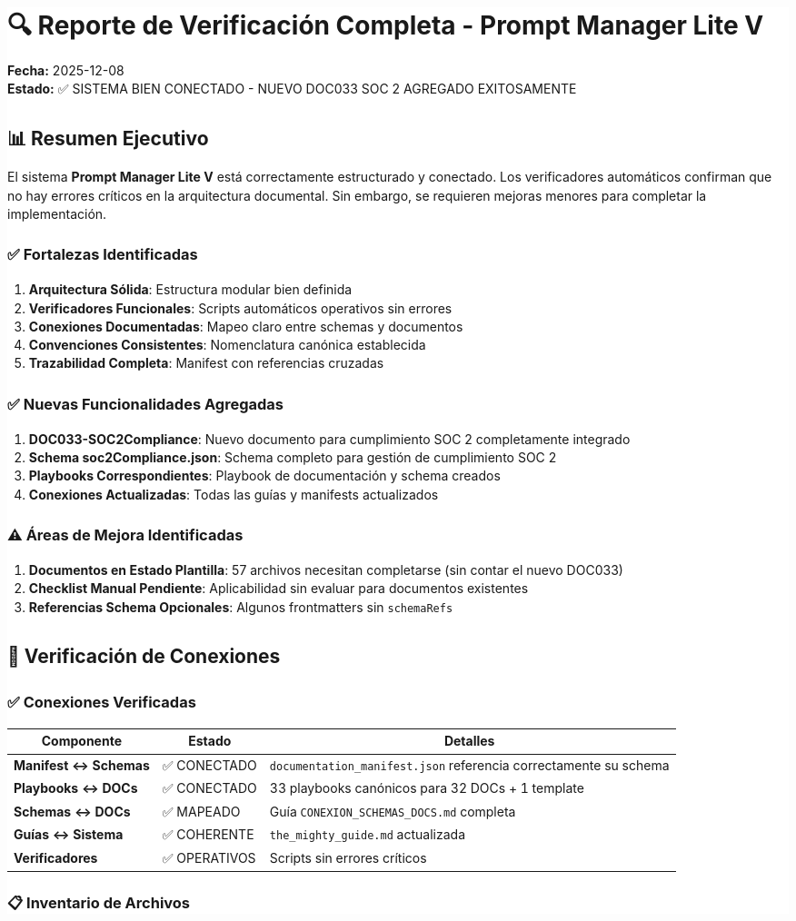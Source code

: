 # 🔍 Reporte de Verificación Completa - Prompt Manager Lite V

**Fecha:** 2025-12-08  
**Estado:** ✅ SISTEMA BIEN CONECTADO - NUEVO DOC033 SOC 2 AGREGADO EXITOSAMENTE

## 📊 Resumen Ejecutivo

El sistema **Prompt Manager Lite V** está correctamente estructurado y conectado. Los verificadores automáticos confirman que no hay errores críticos en la arquitectura documental. Sin embargo, se requieren mejoras menores para completar la implementación.

### ✅ Fortalezas Identificadas

1. **Arquitectura Sólida**: Estructura modular bien definida
2. **Verificadores Funcionales**: Scripts automáticos operativos sin errores
3. **Conexiones Documentadas**: Mapeo claro entre schemas y documentos
4. **Convenciones Consistentes**: Nomenclatura canónica establecida
5. **Trazabilidad Completa**: Manifest con referencias cruzadas

### ✅ Nuevas Funcionalidades Agregadas

1. **DOC033-SOC2Compliance**: Nuevo documento para cumplimiento SOC 2 completamente integrado
2. **Schema soc2Compliance.json**: Schema completo para gestión de cumplimiento SOC 2
3. **Playbooks Correspondientes**: Playbook de documentación y schema creados
4. **Conexiones Actualizadas**: Todas las guías y manifests actualizados

### ⚠️ Áreas de Mejora Identificadas

1. **Documentos en Estado Plantilla**: 57 archivos necesitan completarse (sin contar el nuevo DOC033)
2. **Checklist Manual Pendiente**: Aplicabilidad sin evaluar para documentos existentes
3. **Referencias Schema Opcionales**: Algunos frontmatters sin `schemaRefs`

## 🔗 Verificación de Conexiones

### ✅ Conexiones Verificadas

| Componente | Estado | Detalles |
|------------|--------|----------|
| **Manifest ↔ Schemas** | ✅ CONECTADO | `documentation_manifest.json` referencia correctamente su schema |
| **Playbooks ↔ DOCs** | ✅ CONECTADO | 33 playbooks canónicos para 32 DOCs + 1 template |
| **Schemas ↔ DOCs** | ✅ MAPEADO | Guía `CONEXION_SCHEMAS_DOCS.md` completa |
| **Guías ↔ Sistema** | ✅ COHERENTE | `the_mighty_guide.md` actualizada |
| **Verificadores** | ✅ OPERATIVOS | Scripts sin errores críticos |

### 📋 Inventario de Archivos
